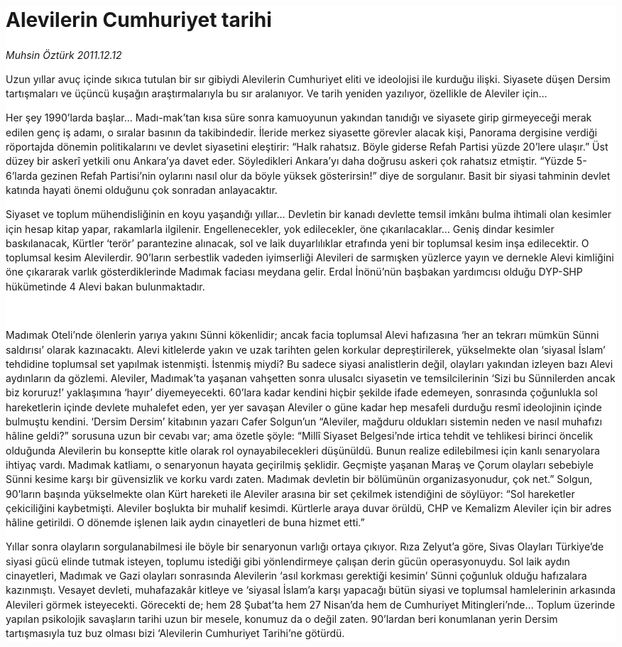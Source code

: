 # Alevilerin Cumhuriyet tarihi

*Muhsin Öztürk 2011.12.12*

<div class="pNewsDetailMainContent" itemprop="articleBody">
 <p>
  Uzun yıllar avuç içinde sıkıca tutulan bir sır gibiydi Alevilerin Cumhuriyet eliti ve ideolojisi ile kurduğu ilişki. Siyasete düşen Dersim tartışmaları ve üçüncü kuşağın araştırmalarıyla bu sır aralanıyor. Ve tarih yeniden yazılıyor, özellikle de Aleviler için…
 </p>
 <p>
  Her şey 1990’larda başlar... Madı-mak’tan kısa süre sonra kamuoyunun yakından tanıdığı ve siyasete girip girmeyeceği merak edilen genç iş adamı, o sıralar basının da takibindedir. İleride merkez siyasette görevler alacak kişi, Panorama dergisine verdiği röportajda dönemin politikalarını ve devlet siyasetini eleştirir: “Halk rahatsız. Böyle giderse Refah Partisi yüzde 20’lere ulaşır.” Üst düzey bir askerî yetkili onu Ankara’ya davet eder. Söyledikleri Ankara’yı daha doğrusu askeri çok rahatsız etmiştir. “Yüzde 5-6’larda gezinen Refah Partisi’nin oylarını nasıl olur da böyle yüksek gösterirsin!” diye de sorgulanır. Basit bir siyasi tahminin devlet katında hayati önemi olduğunu çok sonradan anlayacaktır.
 </p>
 <p>
  Siyaset ve toplum mühendisliğinin en koyu yaşandığı yıllar… Devletin bir kanadı devlette temsil imkânı bulma ihtimali olan kesimler için hesap kitap yapar, rakamlarla ilgilenir. Engellenecekler, yok edilecekler, öne çıkarılacaklar… Geniş dindar kesimler baskılanacak, Kürtler ‘terör’ parantezine alınacak, sol ve laik duyarlılıklar etrafında yeni bir toplumsal kesim inşa edilecektir. O toplumsal kesim Alevilerdir. 90’ların serbestlik vadeden iyimserliği Alevileri de sarmışken yüzlerce yayın ve dernekle Alevi kimliğini öne çıkararak varlık gösterdiklerinde Madımak faciası meydana gelir. Erdal İnönü’nün başbakan yardımcısı olduğu DYP-SHP hükümetinde 4 Alevi bakan bulunmaktadır.
 </p>
 <p>
  <img alt="" src="http://web.archive.org/web/20150301172400im_/http://medya.aksiyon.com.tr/aksiyon/2011/12/12/alevi-2.jpg"/>
 </p>
 <p>
  Madımak Oteli’nde ölenlerin yarıya yakını Sünni kökenlidir; ancak facia toplumsal Alevi hafızasına ‘her an tekrarı mümkün Sünni saldırısı’ olarak kazınacaktı. Alevi kitlelerde yakın ve uzak tarihten gelen korkular depreştirilerek, yükselmekte olan ‘siyasal İslam’ tehdidine toplumsal set yapılmak istenmişti. İstenmiş miydi? Bu sadece siyasi analistlerin değil, olayları yakından izleyen bazı Alevi aydınların da gözlemi. Aleviler, Madımak’ta yaşanan vahşetten sonra ulusalcı siyasetin ve temsilcilerinin ‘Sizi bu Sünnilerden ancak biz koruruz!’ yaklaşımına ‘hayır’ diyemeyecekti. 60’lara kadar kendini hiçbir şekilde ifade edemeyen, sonrasında çoğunlukla sol hareketlerin içinde devlete muhalefet eden, yer yer savaşan Aleviler o güne kadar hep mesafeli durduğu resmî ideolojinin içinde bulmuştu kendini. ‘Dersim Dersim’ kitabının yazarı Cafer Solgun’un “Aleviler, mağduru oldukları sistemin neden ve nasıl muhafızı hâline geldi?” sorusuna uzun bir cevabı var; ama özetle şöyle: “Millî Siyaset Belgesi’nde irtica tehdit ve tehlikesi birinci öncelik olduğunda Alevilerin bu konseptte kitle olarak rol oynayabilecekleri düşünüldü. Bunun realize edilebilmesi için kanlı senaryolara ihtiyaç vardı. Madımak katliamı, o senaryonun hayata geçirilmiş şeklidir. Geçmişte yaşanan Maraş ve Çorum olayları sebebiyle Sünni kesime karşı bir güvensizlik ve korku vardı zaten. Madımak devletin bir bölümünün organizasyonudur, çok net.” Solgun, 90’ların başında yükselmekte olan Kürt hareketi ile Aleviler arasına bir set çekilmek istendiğini de söylüyor: “Sol hareketler çekiciliğini kaybetmişti. Aleviler boşlukta bir muhalif kesimdi. Kürtlerle araya duvar örüldü, CHP ve Kemalizm Aleviler için bir adres hâline getirildi. O dönemde işlenen laik aydın cinayetleri de buna hizmet etti.”
 </p>
 <p>
  Yıllar sonra olayların sorgulanabilmesi ile böyle bir senaryonun varlığı ortaya çıkıyor. Rıza Zelyut’a göre, Sivas Olayları Türkiye’de siyasi gücü elinde tutmak isteyen, toplumu istediği gibi yönlendirmeye çalışan derin gücün operasyonuydu. Sol laik aydın cinayetleri, Madımak ve Gazi olayları sonrasında Alevilerin ‘asıl korkması gerektiği kesimin’ Sünni çoğunluk olduğu hafızalara kazınmıştı. Vesayet devleti, muhafazakâr kitleye ve ‘siyasal İslam’a karşı yapacağı bütün siyasi ve toplumsal hamlelerinin arkasında Alevileri görmek isteyecekti. Görecekti de; hem 28 Şubat’ta hem 27 Nisan’da hem de Cumhuriyet Mitingleri’nde… Toplum üzerinde yapılan psikolojik savaşların tarihi uzun bir mesele, konumuz da o değil zaten. 90’lardan beri konumlanan yerin Dersim tartışmasıyla tuz buz olması bizi ‘Alevilerin Cumhuriyet Tarihi’ne götürdü.